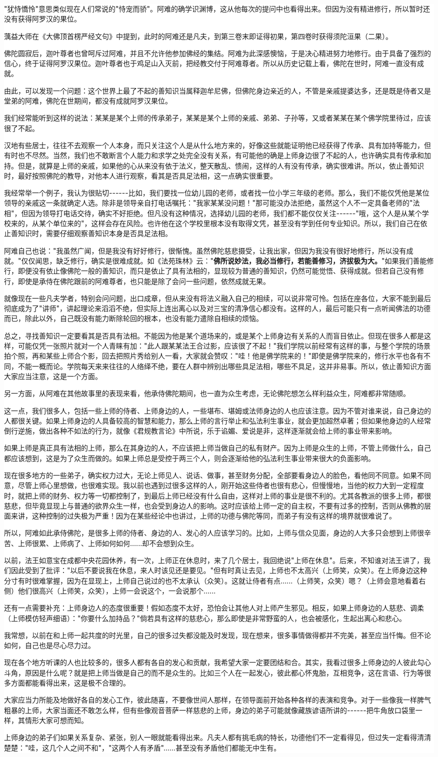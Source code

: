 "犹恃憍怜"意思类似现在人们常说的"恃宠而骄"。阿难的确学识渊博，这从他每次的提问中也看得出来。但因为没有精进修行，所以暂时还没有获得阿罗汉的果位。

蕅益大师在《大佛顶首楞严经文句》中提到，此时的阿难还是凡夫，到第三卷末即证得初果，第四卷时获得须陀洹果（二果）。

佛陀圆寂后，迦叶尊者也曾呵斥过阿难，并且不允许他参加佛经的集结。阿难为此深感懊恼，于是决心精进努力地修行。由于具备了强烈的信心，终于证得阿罗汉果位。迦叶尊者也于鸡足山入灭前，把经教交付于阿难尊者。所以从历史记载上看，佛陀在世时，阿难一直没有成就。

由此，可以发现一个问题：这个世界上最了不起的善知识当属释迦牟尼佛，但佛陀身边亲近的人，不管是亲戚提婆达多，还是既是侍者又是堂弟的阿难，佛陀在世期间，都没有成就阿罗汉果位。

我们经常能听到这样的说法：某某是某个上师的传承弟子，某某是某个上师的亲戚、弟弟、子孙等，又或者某某在某个佛学院里待过，应该很了不起。

汉地有些居士，往往不去观察一个人本身，而只关注这个人是从什么地方来的，好像这些就能证明他已经获得了传承、具有加持等能力，但有时也不尽然。当然，我们也不敢断言个人能力和求学之处完全没有关系，有可能他的确是上师身边很了不起的人，也许确实具有传承和加持。但是，就算是上师的亲戚，如果他的心从来没有依于法义，整天散乱、愦闹，这样的人有没有传承，确实很难讲。所以，依止善知识时，最好按照佛陀的教导，对他本人进行观察，看其是否具足法相，这一点确实很重要。

我经常举一个例子，我认为很贴切------比如，我们要找一位幼儿园的老师，或者找一位小学三年级的老师。那么，我们不能仅凭他是某位领导的亲戚这一条就确定人选。除非是领导亲自打电话嘱托："我家某某没问题！"那可能没办法拒绝，虽然这个人不一定具备老师的"法相"，但因为领导打电话交待，确实不好拒绝。但凡没有这种情况，选择幼儿园的老师，我们都不能仅仅关注------"哦，这个人是从某个学校来的，从某个单位来的"，这样会存在风险。也许他在这个学校里根本没有取得文凭，甚至没有学到任何专业知识。所以，我们自己在依止善知识时，需要仔细观察善知识本身是否具足法相。

阿难自己也说："我虽然广闻，但是我没有好好修行，很惭愧。虽然佛陀慈悲摄受，让我出家，但因为我没有很好地修行，所以没有成就。"仅仅闻思，缺乏修行，确实是很难成就。如《法苑珠林》云："**佛所说妙法，我必当修行，若能善修习，济拔极为大。**"如果我们善能修行，即便没有依止像佛陀一般的善知识，而只是依止了具有法相的，显现较为普通的善知识，仍然可能觉悟、获得成就。但若自己没有修行，即使是承侍在佛陀跟前的阿难尊者，也只能是除了会问一些问题，依然成就无果。

就像现在一些凡夫学者，特别会问问题，出口成章，但从来没有将法义融入自己的相续，可以说非常可怜。包括在座各位，大家不能到最后彻底成为了"讲师"，讲起理论来滔滔不绝，但实际上连出离心以及对三宝的清净信心都没有。这样的人，最后可能只有一点听闻佛法的功德而已，除此以外，自己既没有能力断除轮回的根本，也没有能力遣除自相续的烦恼。

总之，寻找善知识一定要看其是否具有法相。不能因为他是某个道场来的，或是某个上师身边有关系的人而盲目依止。但现在很多人都是这样，可能仅凭一张照片就对一个人青睐有加："此人跟某某法王合过影，应该很了不起！"我们学院以前经常有这样的事，与整个学院的场景拍个照，再和某些上师合个影，回去把照片秀给别人一看，大家就会赞叹："哇！他是佛学院来的！"即使是佛学院来的，修行水平也各有不同，不能一概而论。学院每天来来往往的人络绎不绝，要在人群中辨别出哪些具足法相，哪些不具足，这并非易事。所以，依止善知识方面大家应当注意，这是一个方面。

另一方面，从阿难在其他故事里的表现来看，他承侍佛陀期间，也一直为众生考虑，无论佛陀想怎么样利益众生，阿难都非常随顺。

这一点，我们很多人，包括一些上师的侍者、上师身边的人，一些堪布、堪姆或法师身边的人也应该注意。因为不管对谁来说，自己身边的人都很关键。如果上师身边的人具备较高的智慧和能力，那么上师的言行举止和弘法利生事业，就会更加超然卓著；但如果他身边的人经常倒行逆施，做出各种不如法的行为，就像《君规教言论》中所说，乐于谄媚、爱说是非，这样逐渐就会给上师的事业带来影响。

如果上师是真正具有法相的上师，那么在其身边的人，不应该把上师当做自己的私有财产。因为上师是众生的上师，不管上师做什么，自己都应该想到，这是为了众生而做的。如果上师总是受控于两三个人，则会逐渐给他的弘法利生事业带来很大的负面影响。

现在很多地方的一些弟子，确实权力过大，无论上师见人、说话、做事，甚至财务分配，全部要看身边人的脸色，看他同不同意。如果不同意，尽管上师心里想做，也很难实现。我以前也遇到过很多这样的人，刚开始这些侍者也很有悲心，但慢慢地，当他的权力大到一定程度时，就把上师的财务、权力等一切都控制了，到最后上师已经没有什么自由，这样对上师的事业是很不利的。尤其各教派的很多上师，都很慈悲，但毕竟显现上与普通的欲界众生一样，也会受到身边人的影响。这时应该给上师一定的自主权，不要有过多的控制，否则从佛教的层面来讲，这种控制的过失极为严重！因为在某些经论中也讲过，上师的功德与佛陀等同，而弟子有没有这样的境界就很难说了。

所以，阿难如此承侍佛陀，是很多上师的侍者、身边的人、发心的人应该学习的。比如，上师与信众见面，身边的人大多只会想到上师很辛苦、上师很累、上师病了、上师如何如何......却不会想到众生。

以前，法王如意宝在成都中央花园休养，有一次，上师正在休息时，来了几个居士，我回绝说"上师在休息"。后来，不知谁对法王讲了，我们因此受到了批评："以后不要说我在休息，来人时该见还是要见。"但有时真让去见，上师也不太高兴（上师笑，众笑）。在上师身边这种分寸有时很难掌握，因为在显现上，上师自己说过的也不太承认（众笑）。这就让侍者有点......（上师笑，众笑）嗯？（上师会意地看着右侧）他们很高兴（上师笑，众笑），上师一会说这个，一会说那个......

还有一点需要补充：上师身边人的态度很重要！假如态度不太好，恐怕会让其他人对上师产生邪见。相反，如果上师身边的人慈悲、调柔（上师模仿轻声细语）："你要什么加持品？"倘若具有这样的慈悲心，那么即使是非常野蛮的人，也会被感化，生起出离心和悲心。

我常想，以前在和上师一起共度的时光里，自己的很多过失都没能及时发现，现在想来，很多事情做得都并不完美，甚至应当忏悔。但不论如何，自己也是尽心尽力过。

现在各个地方听课的人也比较多的，很多人都有各自的发心和贡献，我希望大家一定要团结和合。其实，我看过很多上师身边的人彼此勾心斗角，原因是什么呢？就是把上师当做是自己的而不是众生的。比如三个人在一起发心，彼此都心怀鬼胎，互相竞争，这在言语、行为等很多方面都能看得出来，这是极不合理的。

大家应当力所能及地做好各自的发心工作，彼此随喜，不要像世间人那样，在领导面前开始各种各样的表演和竞争。对于一些像我一样脾气粗暴的上师，大家当面还不敢怎么样，但有些像观音菩萨一样慈悲的上师，身边的弟子可能就像藏族谚语所讲的------把牛角放口袋里一样，其情形大家可想而知。

上师身边的弟子们如果关系复杂、紧张，别人一眼就能看得出来。凡夫人都有挑毛病的特长，功德他们不一定看得见，但过失一定看得清清楚楚："哇，这几个人之间不和"，"这两个人有矛盾"......甚至没有矛盾他们都能无中生有。
